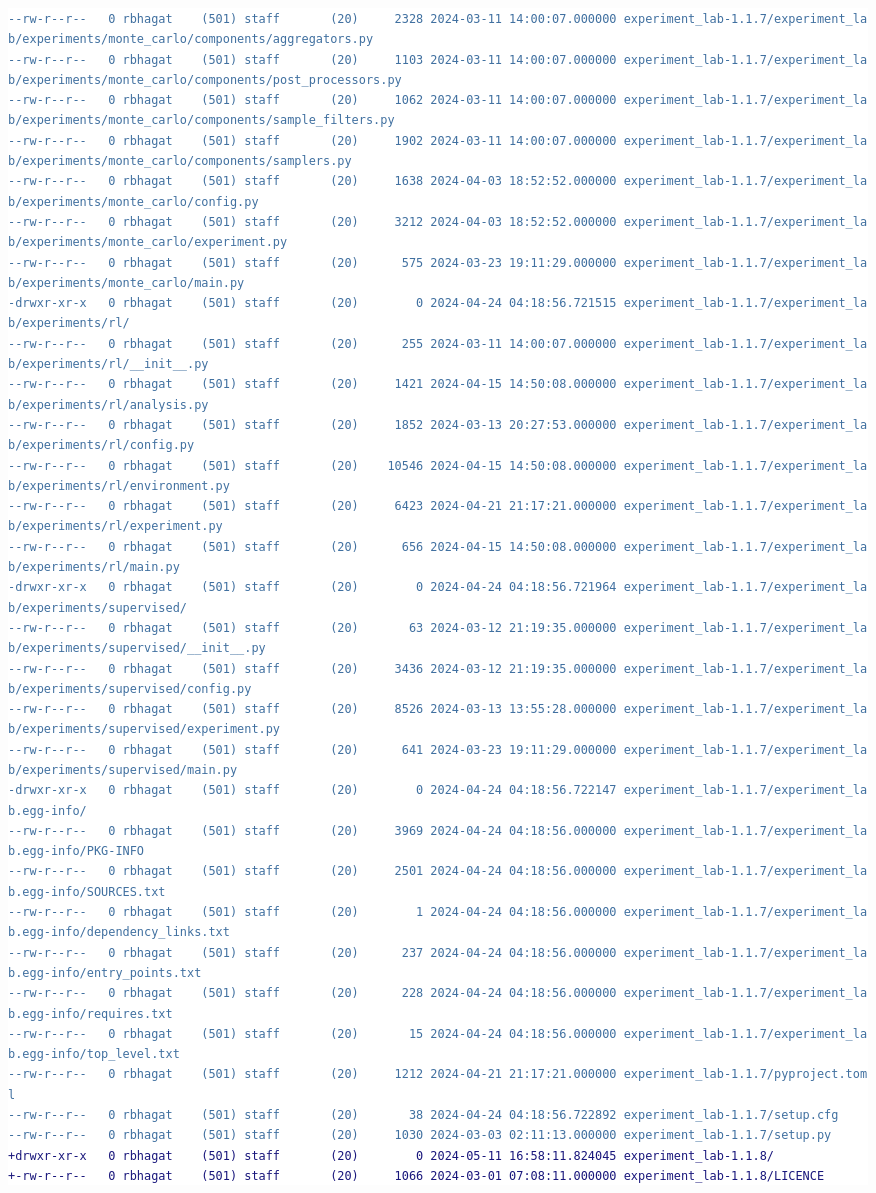 ```diff
--rw-r--r--   0 rbhagat    (501) staff       (20)     2328 2024-03-11 14:00:07.000000 experiment_lab-1.1.7/experiment_lab/experiments/monte_carlo/components/aggregators.py
--rw-r--r--   0 rbhagat    (501) staff       (20)     1103 2024-03-11 14:00:07.000000 experiment_lab-1.1.7/experiment_lab/experiments/monte_carlo/components/post_processors.py
--rw-r--r--   0 rbhagat    (501) staff       (20)     1062 2024-03-11 14:00:07.000000 experiment_lab-1.1.7/experiment_lab/experiments/monte_carlo/components/sample_filters.py
--rw-r--r--   0 rbhagat    (501) staff       (20)     1902 2024-03-11 14:00:07.000000 experiment_lab-1.1.7/experiment_lab/experiments/monte_carlo/components/samplers.py
--rw-r--r--   0 rbhagat    (501) staff       (20)     1638 2024-04-03 18:52:52.000000 experiment_lab-1.1.7/experiment_lab/experiments/monte_carlo/config.py
--rw-r--r--   0 rbhagat    (501) staff       (20)     3212 2024-04-03 18:52:52.000000 experiment_lab-1.1.7/experiment_lab/experiments/monte_carlo/experiment.py
--rw-r--r--   0 rbhagat    (501) staff       (20)      575 2024-03-23 19:11:29.000000 experiment_lab-1.1.7/experiment_lab/experiments/monte_carlo/main.py
-drwxr-xr-x   0 rbhagat    (501) staff       (20)        0 2024-04-24 04:18:56.721515 experiment_lab-1.1.7/experiment_lab/experiments/rl/
--rw-r--r--   0 rbhagat    (501) staff       (20)      255 2024-03-11 14:00:07.000000 experiment_lab-1.1.7/experiment_lab/experiments/rl/__init__.py
--rw-r--r--   0 rbhagat    (501) staff       (20)     1421 2024-04-15 14:50:08.000000 experiment_lab-1.1.7/experiment_lab/experiments/rl/analysis.py
--rw-r--r--   0 rbhagat    (501) staff       (20)     1852 2024-03-13 20:27:53.000000 experiment_lab-1.1.7/experiment_lab/experiments/rl/config.py
--rw-r--r--   0 rbhagat    (501) staff       (20)    10546 2024-04-15 14:50:08.000000 experiment_lab-1.1.7/experiment_lab/experiments/rl/environment.py
--rw-r--r--   0 rbhagat    (501) staff       (20)     6423 2024-04-21 21:17:21.000000 experiment_lab-1.1.7/experiment_lab/experiments/rl/experiment.py
--rw-r--r--   0 rbhagat    (501) staff       (20)      656 2024-04-15 14:50:08.000000 experiment_lab-1.1.7/experiment_lab/experiments/rl/main.py
-drwxr-xr-x   0 rbhagat    (501) staff       (20)        0 2024-04-24 04:18:56.721964 experiment_lab-1.1.7/experiment_lab/experiments/supervised/
--rw-r--r--   0 rbhagat    (501) staff       (20)       63 2024-03-12 21:19:35.000000 experiment_lab-1.1.7/experiment_lab/experiments/supervised/__init__.py
--rw-r--r--   0 rbhagat    (501) staff       (20)     3436 2024-03-12 21:19:35.000000 experiment_lab-1.1.7/experiment_lab/experiments/supervised/config.py
--rw-r--r--   0 rbhagat    (501) staff       (20)     8526 2024-03-13 13:55:28.000000 experiment_lab-1.1.7/experiment_lab/experiments/supervised/experiment.py
--rw-r--r--   0 rbhagat    (501) staff       (20)      641 2024-03-23 19:11:29.000000 experiment_lab-1.1.7/experiment_lab/experiments/supervised/main.py
-drwxr-xr-x   0 rbhagat    (501) staff       (20)        0 2024-04-24 04:18:56.722147 experiment_lab-1.1.7/experiment_lab.egg-info/
--rw-r--r--   0 rbhagat    (501) staff       (20)     3969 2024-04-24 04:18:56.000000 experiment_lab-1.1.7/experiment_lab.egg-info/PKG-INFO
--rw-r--r--   0 rbhagat    (501) staff       (20)     2501 2024-04-24 04:18:56.000000 experiment_lab-1.1.7/experiment_lab.egg-info/SOURCES.txt
--rw-r--r--   0 rbhagat    (501) staff       (20)        1 2024-04-24 04:18:56.000000 experiment_lab-1.1.7/experiment_lab.egg-info/dependency_links.txt
--rw-r--r--   0 rbhagat    (501) staff       (20)      237 2024-04-24 04:18:56.000000 experiment_lab-1.1.7/experiment_lab.egg-info/entry_points.txt
--rw-r--r--   0 rbhagat    (501) staff       (20)      228 2024-04-24 04:18:56.000000 experiment_lab-1.1.7/experiment_lab.egg-info/requires.txt
--rw-r--r--   0 rbhagat    (501) staff       (20)       15 2024-04-24 04:18:56.000000 experiment_lab-1.1.7/experiment_lab.egg-info/top_level.txt
--rw-r--r--   0 rbhagat    (501) staff       (20)     1212 2024-04-21 21:17:21.000000 experiment_lab-1.1.7/pyproject.toml
--rw-r--r--   0 rbhagat    (501) staff       (20)       38 2024-04-24 04:18:56.722892 experiment_lab-1.1.7/setup.cfg
--rw-r--r--   0 rbhagat    (501) staff       (20)     1030 2024-03-03 02:11:13.000000 experiment_lab-1.1.7/setup.py
+drwxr-xr-x   0 rbhagat    (501) staff       (20)        0 2024-05-11 16:58:11.824045 experiment_lab-1.1.8/
+-rw-r--r--   0 rbhagat    (501) staff       (20)     1066 2024-03-01 07:08:11.000000 experiment_lab-1.1.8/LICENCE
```